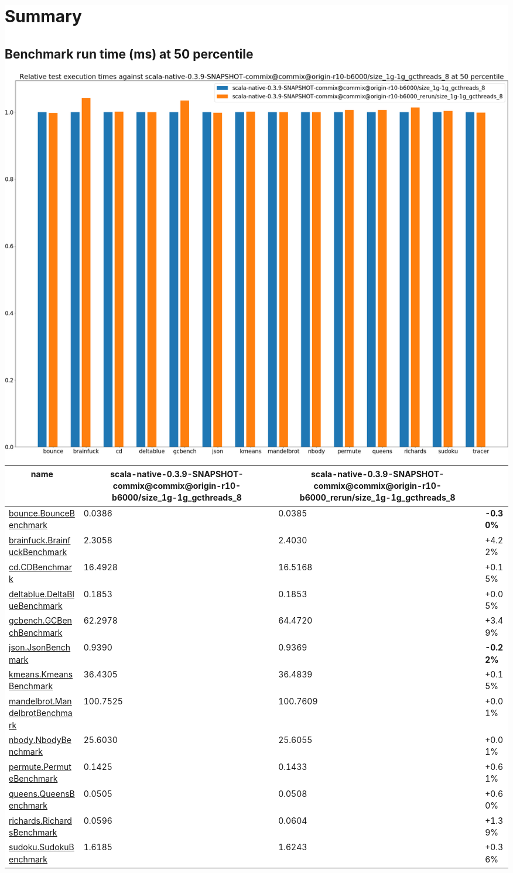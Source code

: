 # Summary
## Benchmark run time (ms) at 50 percentile 
![Chart](relative_percentile_50.png)

|name | scala-native-0.3.9-SNAPSHOT-commix@commix@origin-r10-b6000/size_1g-1g_gcthreads_8 | scala-native-0.3.9-SNAPSHOT-commix@commix@origin-r10-b6000_rerun/size_1g-1g_gcthreads_8 | |
| -- | -- | -- | -- |
|[bounce.BounceBenchmark](#bouncebouncebenchmark)|0.0386|0.0385|__-0.30%__|
|[brainfuck.BrainfuckBenchmark](#brainfuckbrainfuckbenchmark)|2.3058|2.4030|+4.22%|
|[cd.CDBenchmark](#cdcdbenchmark)|16.4928|16.5168|+0.15%|
|[deltablue.DeltaBlueBenchmark](#deltabluedeltabluebenchmark)|0.1853|0.1853|+0.05%|
|[gcbench.GCBenchBenchmark](#gcbenchgcbenchbenchmark)|62.2978|64.4720|+3.49%|
|[json.JsonBenchmark](#jsonjsonbenchmark)|0.9390|0.9369|__-0.22%__|
|[kmeans.KmeansBenchmark](#kmeanskmeansbenchmark)|36.4305|36.4839|+0.15%|
|[mandelbrot.MandelbrotBenchmark](#mandelbrotmandelbrotbenchmark)|100.7525|100.7609|+0.01%|
|[nbody.NbodyBenchmark](#nbodynbodybenchmark)|25.6030|25.6055|+0.01%|
|[permute.PermuteBenchmark](#permutepermutebenchmark)|0.1425|0.1433|+0.61%|
|[queens.QueensBenchmark](#queensqueensbenchmark)|0.0505|0.0508|+0.60%|
|[richards.RichardsBenchmark](#richardsrichardsbenchmark)|0.0596|0.0604|+1.39%|
|[sudoku.SudokuBenchmark](#sudokusudokubenchmark)|1.6185|1.6243|+0.36%|